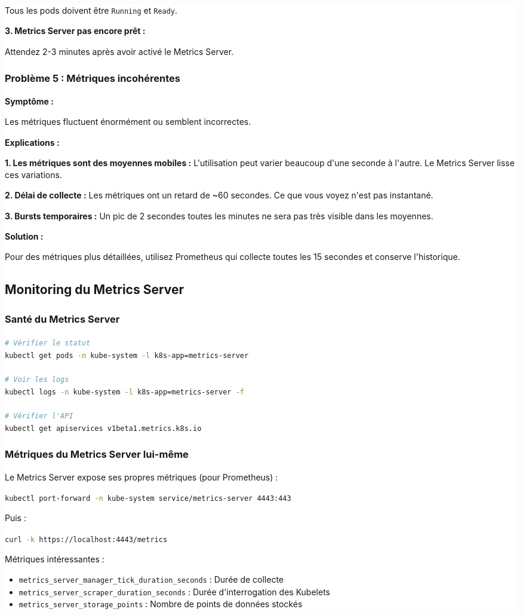 Tous les pods doivent être `Running` et `Ready`.

**3. Metrics Server pas encore prêt :**

Attendez 2-3 minutes après avoir activé le Metrics Server.

### Problème 5 : Métriques incohérentes

**Symptôme :**

Les métriques fluctuent énormément ou semblent incorrectes.

**Explications :**

**1. Les métriques sont des moyennes mobiles :**
L'utilisation peut varier beaucoup d'une seconde à l'autre. Le Metrics Server lisse ces variations.

**2. Délai de collecte :**
Les métriques ont un retard de ~60 secondes. Ce que vous voyez n'est pas instantané.

**3. Bursts temporaires :**
Un pic de 2 secondes toutes les minutes ne sera pas très visible dans les moyennes.

**Solution :**

Pour des métriques plus détaillées, utilisez Prometheus qui collecte toutes les 15 secondes et conserve l'historique.

## Monitoring du Metrics Server

### Santé du Metrics Server

```bash
# Vérifier le statut
kubectl get pods -n kube-system -l k8s-app=metrics-server

# Voir les logs
kubectl logs -n kube-system -l k8s-app=metrics-server -f

# Vérifier l'API
kubectl get apiservices v1beta1.metrics.k8s.io
```

### Métriques du Metrics Server lui-même

Le Metrics Server expose ses propres métriques (pour Prometheus) :

```bash
kubectl port-forward -n kube-system service/metrics-server 4443:443
```

Puis :
```bash
curl -k https://localhost:4443/metrics
```

Métriques intéressantes :
- `metrics_server_manager_tick_duration_seconds` : Durée de collecte
- `metrics_server_scraper_duration_seconds` : Durée d'interrogation des Kubelets
- `metrics_server_storage_points` : Nombre de points de données stockés
